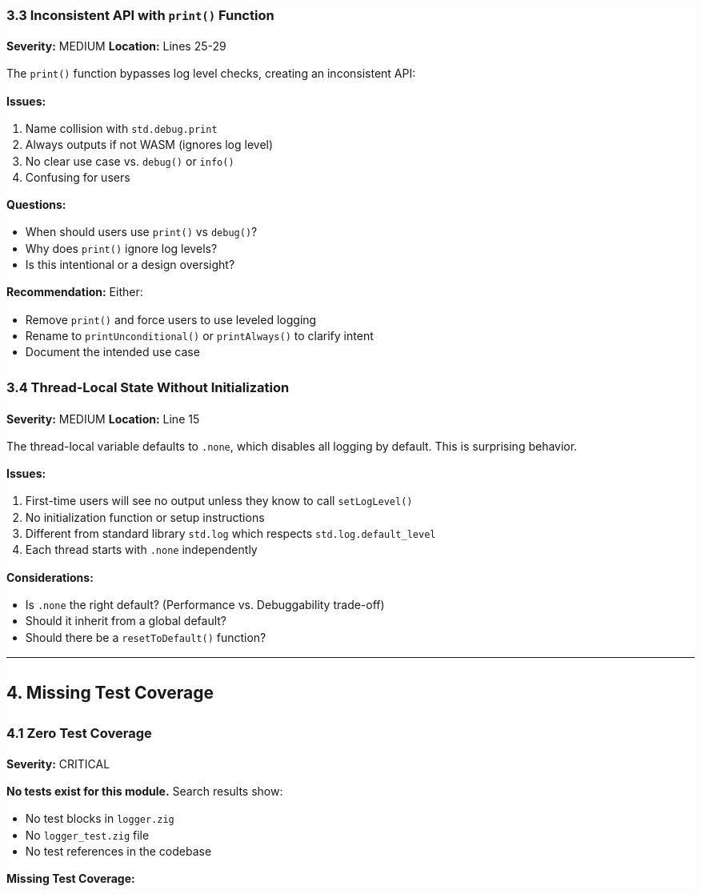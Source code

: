 ### 3.3 Inconsistent API with `print()` Function
**Severity:** MEDIUM
**Location:** Lines 25-29

The `print()` function bypasses log level checks, creating an inconsistent API:

**Issues:**
1. Name collision with `std.debug.print`
2. Always outputs if not WASM (ignores log level)
3. No clear use case vs. `debug()` or `info()`
4. Confusing for users

**Questions:**
- When should users use `print()` vs `debug()`?
- Why does `print()` ignore log levels?
- Is this intentional or a design oversight?

**Recommendation:**
Either:
- Remove `print()` and force users to use leveled logging
- Rename to `printUnconditional()` or `printAlways()` to clarify intent
- Document the intended use case

### 3.4 Thread-Local State Without Initialization
**Severity:** MEDIUM
**Location:** Line 15

The thread-local variable defaults to `.none`, which disables all logging by default. This is surprising behavior.

**Issues:**
1. First-time users will see no output unless they know to call `setLogLevel()`
2. No initialization function or setup instructions
3. Different from standard library `std.log` which respects `std.log.default_level`
4. Each thread starts with `.none` independently

**Considerations:**
- Is `.none` the right default? (Performance vs. Debuggability trade-off)
- Should it inherit from a global default?
- Should there be a `resetToDefault()` function?

---

## 4. Missing Test Coverage

### 4.1 Zero Test Coverage
**Severity:** CRITICAL

**No tests exist for this module.** Search results show:
- No test blocks in `logger.zig`
- No `logger_test.zig` file
- No test references in the codebase

**Missing Test Coverage:**
